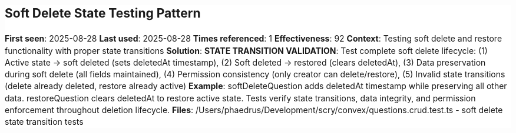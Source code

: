 ## Soft Delete State Testing Pattern
**First seen**: 2025-08-28
**Last used**: 2025-08-28
**Times referenced**: 1
**Effectiveness**: 92
**Context**: Testing soft delete and restore functionality with proper state transitions
**Solution**: **STATE TRANSITION VALIDATION**: Test complete soft delete lifecycle: (1) Active state → soft deleted (sets deletedAt timestamp), (2) Soft deleted → restored (clears deletedAt), (3) Data preservation during soft delete (all fields maintained), (4) Permission consistency (only creator can delete/restore), (5) Invalid state transitions (delete already deleted, restore already active)
**Example**: softDeleteQuestion adds deletedAt timestamp while preserving all other data. restoreQuestion clears deletedAt to restore active state. Tests verify state transitions, data integrity, and permission enforcement throughout deletion lifecycle.
**Files**: /Users/phaedrus/Development/scry/convex/questions.crud.test.ts - soft delete state transition tests